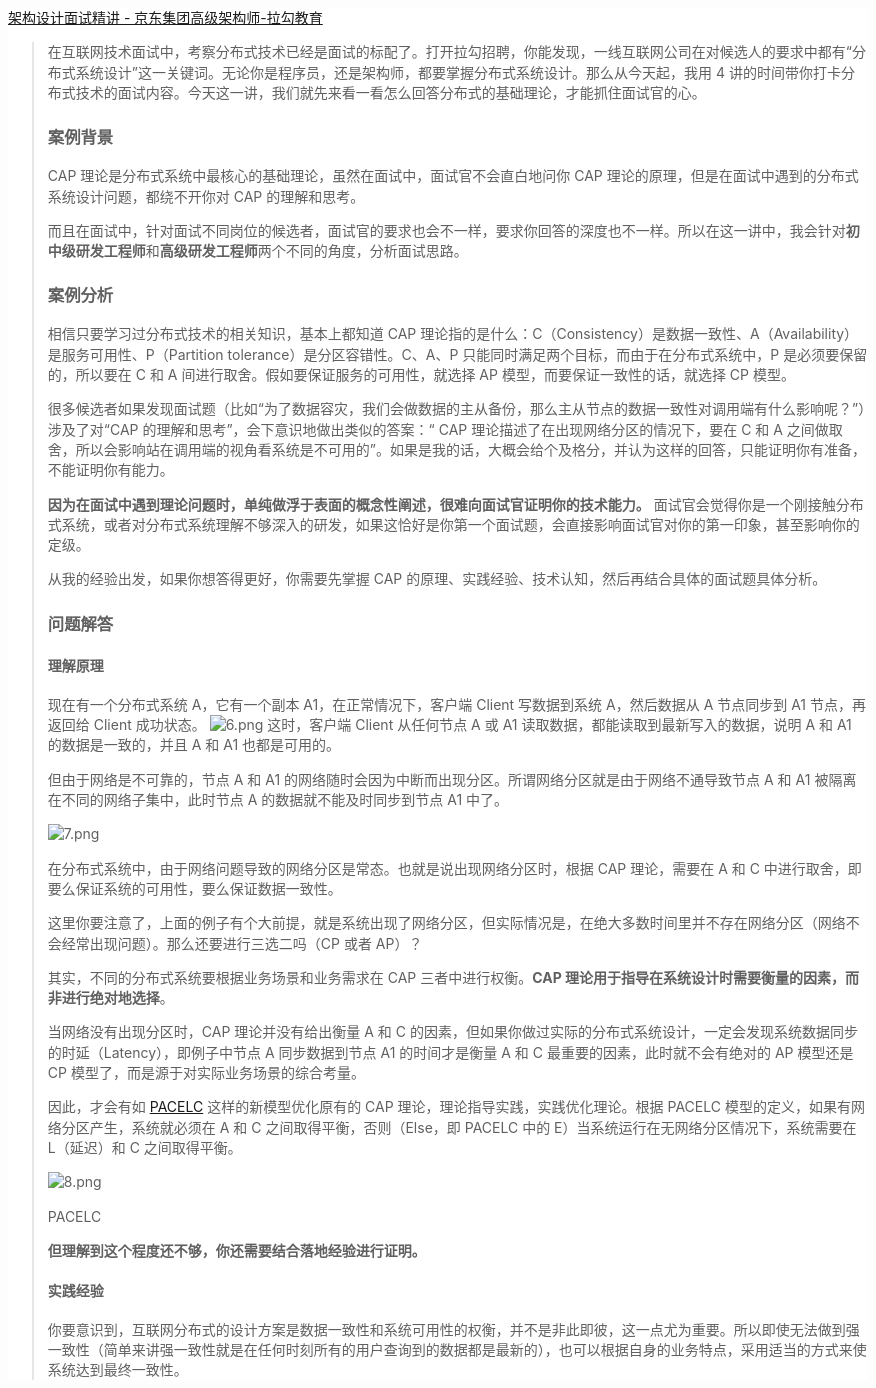 [架构设计面试精讲 - 京东集团高级架构师-拉勾教育](https://kaiwu.lagou.com/course/courseInfo.htm?courseId=592&sid=20-h5Url-0&buyFrom=2&pageId=1pz4#/detail/pc?id=6052)



> 在互联网技术面试中，考察分布式技术已经是面试的标配了。打开拉勾招聘，你能发现，一线互联网公司在对候选人的要求中都有“分布式系统设计”这一关键词。无论你是程序员，还是架构师，都要掌握分布式系统设计。那么从今天起，我用 4 讲的时间带你打卡分布式技术的面试内容。今天这一讲，我们就先来看一看怎么回答分布式的基础理论，才能抓住面试官的心。
>
> ### 案例背景
>
> CAP 理论是分布式系统中最核心的基础理论，虽然在面试中，面试官不会直白地问你 CAP 理论的原理，但是在面试中遇到的分布式系统设计问题，都绕不开你对 CAP 的理解和思考。
>
> 而且在面试中，针对面试不同岗位的候选者，面试官的要求也会不一样，要求你回答的深度也不一样。所以在这一讲中，我会针对**初中级研发工程师**和**高级研发工程师**两个不同的角度，分析面试思路。
>
> ### 案例分析
>
> 相信只要学习过分布式技术的相关知识，基本上都知道 CAP 理论指的是什么：C（Consistency）是数据一致性、A（Availability）是服务可用性、P（Partition tolerance）是分区容错性。C、A、P 只能同时满足两个目标，而由于在分布式系统中，P 是必须要保留的，所以要在 C 和 A 间进行取舍。假如要保证服务的可用性，就选择 AP 模型，而要保证一致性的话，就选择 CP 模型。
>
> 很多候选者如果发现面试题（比如“为了数据容灾，我们会做数据的主从备份，那么主从节点的数据一致性对调用端有什么影响呢？”）涉及了对“CAP 的理解和思考”，会下意识地做出类似的答案：“ CAP 理论描述了在出现网络分区的情况下，要在 C 和 A 之间做取舍，所以会影响站在调用端的视角看系统是不可用的”。如果是我的话，大概会给个及格分，并认为这样的回答，只能证明你有准备，不能证明你有能力。
>
> **因为在面试中遇到理论问题时，单纯做浮于表面的概念性阐述，很难向面试官证明你的技术能力。** 面试官会觉得你是一个刚接触分布式系统，或者对分布式系统理解不够深入的研发，如果这恰好是你第一个面试题，会直接影响面试官对你的第一印象，甚至影响你的定级。
>
> 从我的经验出发，如果你想答得更好，你需要先掌握 CAP 的原理、实践经验、技术认知，然后再结合具体的面试题具体分析。
>
> ### 问题解答
>
> #### 理解原理
>
> 现在有一个分布式系统 A，它有一个副本 A1，在正常情况下，客户端 Client 写数据到系统 A，然后数据从 A 节点同步到 A1 节点，再返回给 Client 成功状态。
>  ![6.png](https://s0.lgstatic.com/i/image/M00/8D/67/CgqCHl_-eW2ALOs5AAFBvaYD4f8199.png)
>  这时，客户端 Client 从任何节点 A 或 A1 读取数据，都能读取到最新写入的数据，说明 A 和 A1 的数据是一致的，并且 A 和 A1 也都是可用的。
>
> 但由于网络是不可靠的，节点 A 和 A1 的网络随时会因为中断而出现分区。所谓网络分区就是由于网络不通导致节点 A 和 A1 被隔离在不同的网络子集中，此时节点 A 的数据就不能及时同步到节点 A1 中了。
>
> ![7.png](https://s0.lgstatic.com/i/image/M00/8D/5C/Ciqc1F_-eXaAcu6nAAE3Pk18sD8666.png)
>
> 在分布式系统中，由于网络问题导致的网络分区是常态。也就是说出现网络分区时，根据 CAP 理论，需要在 A 和 C 中进行取舍，即要么保证系统的可用性，要么保证数据一致性。
>
> 这里你要注意了，上面的例子有个大前提，就是系统出现了网络分区，但实际情况是，在绝大多数时间里并不存在网络分区（网络不会经常出现问题）。那么还要进行三选二吗（CP 或者 AP）？
>
> 其实，不同的分布式系统要根据业务场景和业务需求在 CAP 三者中进行权衡。**CAP 理论用于指导在系统设计时需要衡量的因素，而非进行绝对地选择**。
>
> 当网络没有出现分区时，CAP 理论并没有给出衡量 A 和 C 的因素，但如果你做过实际的分布式系统设计，一定会发现系统数据同步的时延（Latency），即例子中节点 A 同步数据到节点 A1 的时间才是衡量 A 和 C 最重要的因素，此时就不会有绝对的 AP 模型还是 CP 模型了，而是源于对实际业务场景的综合考量。
>
> 因此，才会有如 [PACELC](http://www.cs.umd.edu/~abadi/papers/abadi-pacelc.pdf) 这样的新模型优化原有的 CAP 理论，理论指导实践，实践优化理论。根据 PACELC 模型的定义，如果有网络分区产生，系统就必须在 A 和 C 之间取得平衡，否则（Else，即 PACELC 中的 E）当系统运行在无网络分区情况下，系统需要在 L（延迟）和 C 之间取得平衡。
>
> ![8.png](https://s0.lgstatic.com/i/image/M00/8D/67/CgqCHl_-eYOAT7NXAAFRFjVnR8E067.png)
>
>  PACELC 
>
> **但理解到这个程度还不够，你还需要结合落地经验进行证明。**
>
> #### 实践经验
>
> 你要意识到，互联网分布式的设计方案是数据一致性和系统可用性的权衡，并不是非此即彼，这一点尤为重要。所以即使无法做到强一致性（简单来讲强一致性就是在任何时刻所有的用户查询到的数据都是最新的），也可以根据自身的业务特点，采用适当的方式来使系统达到最终一致性。
>